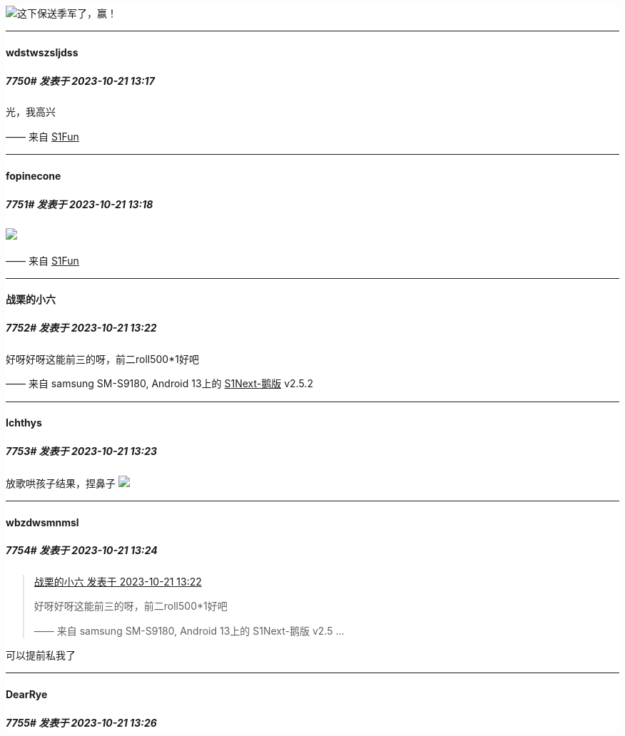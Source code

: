 <img src="https://static.saraba1st.com/image/smiley/face2017/037.png" referrerpolicy="no-referrer">这下保送季军了，赢！

*****

####  wdstwszsljdss  
##### 7750#       发表于 2023-10-21 13:17

光，我高兴

—— 来自 [S1Fun](https://s1fun.koalcat.com)

*****

####  fopinecone  
##### 7751#       发表于 2023-10-21 13:18

<img src="https://static.saraba1st.com/image/smiley/face2017/138.png" referrerpolicy="no-referrer">

—— 来自 [S1Fun](https://s1fun.koalcat.com)

*****

####  战栗的小六  
##### 7752#       发表于 2023-10-21 13:22

好呀好呀这能前三的呀，前二roll500*1好吧

—— 来自 samsung SM-S9180, Android 13上的 [S1Next-鹅版](https://github.com/ykrank/S1-Next/releases) v2.5.2

*****

####  Ichthys  
##### 7753#       发表于 2023-10-21 13:23

放歌哄孩子结果，捏鼻子
<img src="https://p.sda1.dev/13/3bb90909337108c65228dc9dc930e9ee/IMG_CMP_243827299.jpeg" referrerpolicy="no-referrer">


*****

####  wbzdwsmnmsl  
##### 7754#       发表于 2023-10-21 13:24

<blockquote><a href="httphttps://bbs.saraba1st.com/2b/forum.php?mod=redirect&amp;goto=findpost&amp;pid=62783993&amp;ptid=2148798" target="_blank">战栗的小六 发表于 2023-10-21 13:22</a>

好呀好呀这能前三的呀，前二roll500*1好吧

—— 来自 samsung SM-S9180, Android 13上的 S1Next-鹅版 v2.5 ...</blockquote>
可以提前私我了

*****

####  DearRye  
##### 7755#       发表于 2023-10-21 13:26
